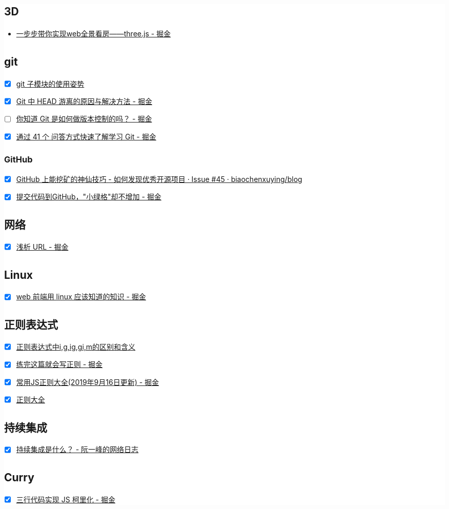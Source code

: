 ## 3D
- [一步步带你实现web全景看房——three.js - 掘金](https://app.yinxiang.com/shard/s59/nl/11394703/204b8ebe-524c-4334-900a-0a0f0b234b35/)

## git

- [x] [git 子模块的使用姿势](https://app.yinxiang.com/shard/s59/nl/11394703/18eeadb2-af8a-4b90-b5af-488da3804a21/)

- [x] [Git 中 HEAD 游离的原因与解决方法 - 掘金](https://app.yinxiang.com/shard/s59/nl/11394703/6a23079c-3eca-46d3-adc0-e68e29fb71bf/)

- [ ] [你知道 Git 是如何做版本控制的吗？ - 掘金](https://juejin.im/post/5d525926e51d453b1f37eaec)

- [x] [通过 41 个 问答方式快速了解学习 Git - 掘金](https://juejin.im/post/5dba2249f265da4cef190484)

### GitHub

- [x] [GitHub 上能挖矿的神仙技巧 - 如何发现优秀开源项目 · Issue #45 · biaochenxuying/blog](https://app.yinxiang.com/shard/s59/nl/11394703/d08e2c57-643f-4109-bb94-cce74aa930d1/)

- [x] [提交代码到GitHub，"小绿格"却不增加 - 掘金](https://juejin.im/post/5dc0e423f265da4d2c5ea133)


## 网络
- [x] [浅析 URL - 掘金](https://app.yinxiang.com/shard/s59/nl/11394703/3ff928b3-516a-46d8-a316-0baed9d6663a/)

## Linux
- [x] [web 前端用 linux 应该知道的知识 - 掘金](https://app.yinxiang.com/shard/s59/nl/11394703/4c71c9c9-fbb5-44eb-ba43-7b53531fcc4b/)

## 正则表达式
- [x] [正则表达式中i,g,ig,gi,m的区别和含义](https://app.yinxiang.com/shard/s59/nl/11394703/45674d9e-ea4d-4ba2-a2f0-08b8025eb430/)

- [x] [练完这篇就会写正则 - 掘金](https://app.yinxiang.com/shard/s59/nl/11394703/10737f38-d19a-4e21-bcb7-9a6245b7fc3d/)

- [x] [常用JS正则大全(2019年9月16日更新) - 掘金](https://app.yinxiang.com/shard/s59/nl/11394703/85bb66ed-901a-4ea1-9e4d-34b1ba1884d2/)

- [x] [正则大全](https://app.yinxiang.com/shard/s59/nl/11394703/56635ff3-69bb-455e-93be-622e79454ac5/)

## 持续集成
- [x] [持续集成是什么？ - 阮一峰的网络日志](https://app.yinxiang.com/shard/s59/nl/11394703/102dbbaa-a769-423d-a3f4-0703dd718e0e/)

## Curry
- [x] [三行代码实现 JS 柯里化 - 掘金](https://app.yinxiang.com/shard/s59/nl/11394703/9c863d2e-9b58-4c78-80d0-1a0a774d9b30/)


[//]: https://app.yinxiang.com/shard/s59/nl/11394703/8d4ce5a9-aef4-4ef9-9b5e-e3fca9703e44/
[//]: https://app.yinxiang.com/shard/s59/nl/11394703/d6b53acf-7477-4b6c-8e17-4a55dd3e3a5f/
[//]: https://app.yinxiang.com/shard/s59/nl/11394703/02034b7d-977c-4970-acc8-e5d7ee1fe24c/
[//]: https://app.yinxiang.com/shard/s59/nl/11394703/c7e8445f-e787-4945-848d-61b7f73c2b3e/
[//]: https://app.yinxiang.com/shard/s59/nl/11394703/f2095b10-23c0-44ee-8db8-f61d28b65319/
[//]: https://app.yinxiang.com/shard/s59/nl/11394703/8d1184b6-f317-41c7-925a-fa535d8294ee/
[//]: https://app.yinxiang.com/shard/s59/nl/11394703/ce86e773-ce29-443c-a7a4-b9cfb372c3bc/
[//]: https://app.yinxiang.com/shard/s59/nl/11394703/cbc2cec5-d114-44c8-b28f-636834bcd151/
[//]: https://app.yinxiang.com/shard/s59/nl/11394703/6673e26c-4d20-4d71-a894-01fd7f6eb8e3/
[//]: https://app.yinxiang.com/shard/s59/nl/11394703/af8efbe4-72d9-4751-b806-0cab022f4d61/
[//]: https://app.yinxiang.com/shard/s59/nl/11394703/49b4c60e-33bc-4a92-90cb-283ef463ec1b/
[//]: https://app.yinxiang.com/shard/s59/nl/11394703/2dcb5787-4e54-4ef6-97f2-df073500503b/
[//]: https://app.yinxiang.com/shard/s59/nl/11394703/612b6837-0be3-4c8d-9ea8-4bdac49d26ac/
[//]: https://app.yinxiang.com/shard/s59/nl/11394703/62bb83bc-ac03-4c95-91a6-9b4feb550032/
[//]: https://app.yinxiang.com/shard/s59/nl/11394703/300d33e2-a804-4a4b-895d-176135161dc3/
[//]: https://app.yinxiang.com/shard/s59/nl/11394703/41979aa5-57dd-454f-9e51-9fc8bbbbb977/
[//]: https://app.yinxiang.com/shard/s59/nl/11394703/c95cb3d5-2627-420e-9fcd-9d6f9680c7c0/
[/]: https://app.yinxiang.com/shard/s59/nl/11394703/e3cce169-24fa-4673-8d40-dae80a331979/
[//]: https://app.yinxiang.com/shard/s59/nl/11394703/83a1d279-0757-4e12-bffe-fb942cadb7a8/
[//]: https://app.yinxiang.com/shard/s59/nl/11394703/8278fbe5-e9a2-4387-9df4-9269dc711f26/
[//]: https://app.yinxiang.com/shard/s59/nl/11394703/cb66af4b-3ca3-48e8-a8c5-d95adea1dc41/
[/]: https://app.yinxiang.com/shard/s59/nl/11394703/dd81161d-632f-4af5-8015-bcd0b5bc520c/
[/]: https://app.yinxiang.com/shard/s59/nl/11394703/e2df1b6a-e55c-4bae-97fe-92386ae3c909/
[/]: https://app.yinxiang.com/shard/s59/nl/11394703/a9b2cbf5-62a3-4a4b-953c-7a7baefaa036/
[/]: https://app.yinxiang.com/shard/s59/nl/11394703/36444cc8-1bf0-4dc7-8776-a919bf21209a/
[/]: https://app.yinxiang.com/shard/s59/nl/11394703/b591d1c3-63e6-4d1d-81b1-684da8cf1501/
[/]: https://app.yinxiang.com/shard/s59/nl/11394703/055ce36e-d2ea-44cb-b148-4e1b54b60675/
[/]: https://app.yinxiang.com/shard/s59/nl/11394703/c359889b-1989-4e9e-98f0-2d4aa313354d/
[//]: https://app.yinxiang.com/shard/s59/nl/11394703/ea198828-9dae-41a3-bf78-5f75d65a9601/
[/]: https://app.yinxiang.com/shard/s59/nl/11394703/a2e56d66-3ba9-421b-ad7f-6287a9f2ae7c/
[/]: https://app.yinxiang.com/shard/s59/nl/11394703/6206f4ca-f1b6-44ec-a9a4-cc16b2ee44fc/
[/]: https://app.yinxiang.com/shard/s59/nl/11394703/0e4d527d-d0fb-43c6-a8f8-07c660fda613/
[/]: https://app.yinxiang.com/shard/s59/nl/11394703/fc84addb-aa52-4df5-b138-bbae85c41722/
[//]: https://juejin.im/post/5dc37c9c5188255f8d546b80
[//]: https://app.yinxiang.com/shard/s59/nl/11394703/8e22c998-546b-41da-9684-1811b529b568/
[//]: https://app.yinxiang.com/shard/s59/nl/11394703/080ae7ff-2a09-4347-9792-b7d554fa1927/
[//]: https://app.yinxiang.com/shard/s59/nl/11394703/50b9fa9a-7501-443a-a1c8-3808e426d3d1/
[//]: https://app.yinxiang.com/shard/s59/nl/11394703/69150909-c880-45bf-9b9b-b306eb9b280e/
[//]: https://app.yinxiang.com/shard/s59/nl/11394703/16e49f8e-7427-45f0-9519-80ec73988307/
[/]: https://app.yinxiang.com/shard/s59/nl/11394703/d916ba37-7229-4913-987f-9cfbb137ebca/
[/]: https://app.yinxiang.com/shard/s59/nl/11394703/ffa65e7c-5d16-445d-9a43-f346cc254b32/
[/]: https://app.yinxiang.com/shard/s59/nl/11394703/6649e820-095d-462d-900a-7849b22fbef0/
[/]: https://app.yinxiang.com/shard/s59/nl/11394703/9777f179-6d13-4c7e-b210-b71da62041e0/
[/]: https://app.yinxiang.com/shard/s59/nl/11394703/5bf85266-af04-42bb-a858-2724394f2a83/
[/]: https://app.yinxiang.com/shard/s59/nl/11394703/faaae0bb-6759-4442-952d-45a0e06b2467/
[/]: https://app.yinxiang.com/shard/s59/nl/11394703/4fef8805-de3c-4e27-9df1-f6d74d73d3e3/
[/]: https://app.yinxiang.com/shard/s59/nl/11394703/01e574e5-a94a-43ca-ae86-7ded1affae5a/